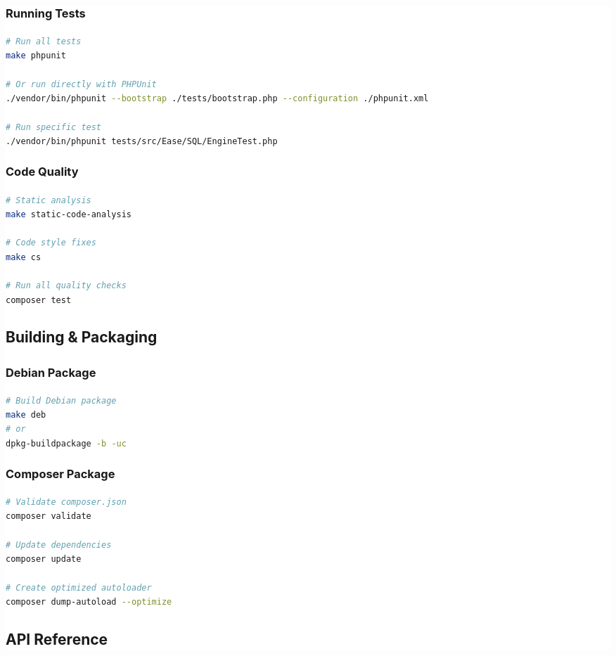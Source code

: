 ### Running Tests

```bash
# Run all tests
make phpunit

# Or run directly with PHPUnit
./vendor/bin/phpunit --bootstrap ./tests/bootstrap.php --configuration ./phpunit.xml

# Run specific test
./vendor/bin/phpunit tests/src/Ease/SQL/EngineTest.php
```

### Code Quality

```bash
# Static analysis
make static-code-analysis

# Code style fixes
make cs

# Run all quality checks
composer test
```

## Building & Packaging

### Debian Package

```bash
# Build Debian package
make deb
# or
dpkg-buildpackage -b -uc
```

### Composer Package

```bash
# Validate composer.json
composer validate

# Update dependencies
composer update

# Create optimized autoloader
composer dump-autoload --optimize
```

## API Reference
